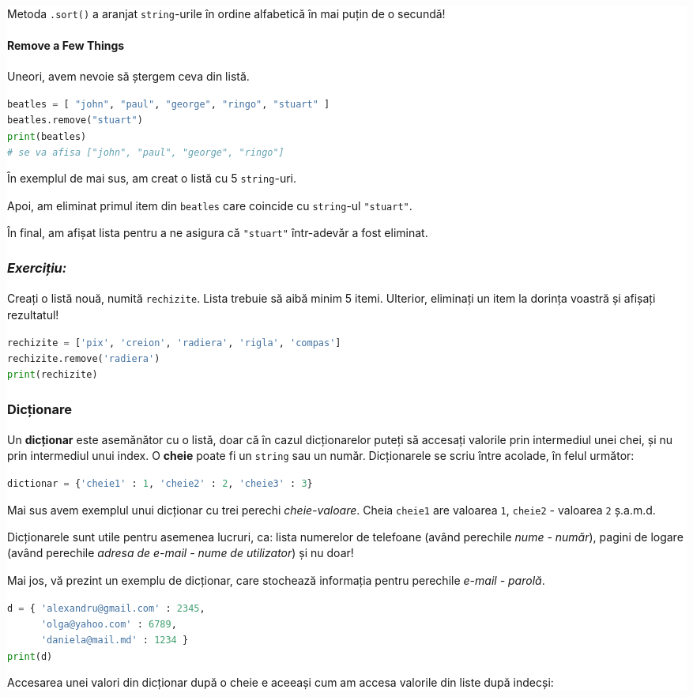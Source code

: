 Metoda `.sort()` a aranjat `string`-urile în ordine alfabetică în mai puțin de o secundă!

#### **Remove a Few Things**

Uneori, avem nevoie să ștergem ceva din listă.

```python
beatles = [ "john", "paul", "george", "ringo", "stuart" ]
beatles.remove("stuart")
print(beatles)
# se va afisa ["john", "paul", "george", "ringo"]
```

În exemplul de mai sus, am creat o listă cu 5 `string`-uri.

Apoi, am eliminat primul item din `beatles` care coincide cu `string`-ul `"stuart"`.

În final, am afișat lista pentru a ne asigura că `"stuart"` într-adevăr a fost eliminat.

### _Exercițiu:_

Creați o listă nouă, numită `rechizite`. Lista trebuie să aibă minim 5 itemi. Ulterior, eliminați un item la dorința voastră și afișați rezultatul!

```python
rechizite = ['pix', 'creion', 'radiera', 'rigla', 'compas']
rechizite.remove('radiera')
print(rechizite)
```

### **Dicționare**

Un **dicționar** este asemănător cu o listă, doar că în cazul dicționarelor puteți să accesați valorile prin intermediul unei chei, și nu prin intermediul unui index. O **cheie** poate fi un `string` sau un număr. Dicționarele se scriu între acolade, în felul următor:

```python
dictionar = {'cheie1' : 1, 'cheie2' : 2, 'cheie3' : 3}
```

Mai sus avem exemplul unui dicționar cu trei perechi _cheie-valoare_. Cheia `cheie1` are valoarea `1`, `cheie2` - valoarea `2` ș.a.m.d.

Dicționarele sunt utile pentru asemenea lucruri, ca: lista numerelor de telefoane \(având perechile _nume - număr_\), pagini de logare \(având perechile _adresa de e-mail - nume de utilizator_\) și nu doar!

Mai jos, vă prezint un exemplu de dicționar, care stochează informația pentru perechile _e-mail - parolă_.

```python
d = { 'alexandru@gmail.com' : 2345,
      'olga@yahoo.com' : 6789,
      'daniela@mail.md' : 1234 }
print(d)
```

Accesarea unei valori din dicționar după o cheie e aceeași cum am accesa valorile din liste după indecși:
